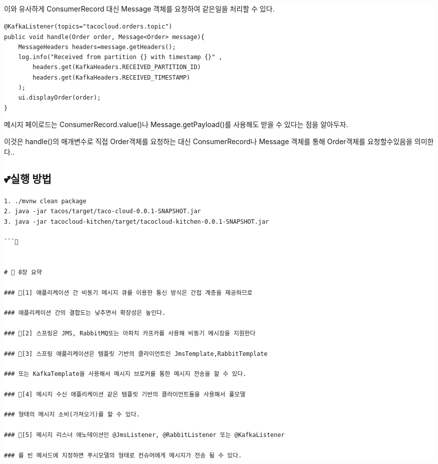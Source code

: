 이와 유사하게 ConsumerRecord 대신 Message 객체를 요청하여 같은일을 처리할 수 있다.
```
@KafkaListener(topics="tacocloud.orders.topic")
public void handle(Order order, Message<Order> message){
    MessageHeaders headers=message.getHeaders();
    log.info("Received from partition {} with timestamp {}" , 
        headers.get(KafkaHeaders.RECEIVED_PARTITION_ID)
        headers.get(KafkaHeaders.RECEIVED_TIMESTAMP)
    );
    ui.displayOrder(order);
}
```

메시지 페이로드는 ConsumerRecord.value()나 Message.getPayload()를 사용해도 받을 수 있다는 점을 알아두자.

이것은 handle()의 매개변수로 직접 Order객체를 요청하는 대신 ConsumerRecord나 Message 객체를 통해 Order객체를 요청할수있음을 의미한다..

## 💕실행 방법
```
1. ./mvnw clean package
2. java -jar tacos/target/taco-cloud-0.0.1-SNAPSHOT.jar
3. java -jar tacocloud-kitchen/target/tacocloud-kitchen-0.0.1-SNAPSHOT.jar

```


# 🥇 8장 요약 

### 🌟[1] 애플리케이션 간 비동기 메시지 큐를 이용한 통신 방식은 간접 계층을 제공하므로 

### 애플리케이션 간의 결합도는 낮추면서 확장성은 높인다.

### 🌟[2] 스프링은 JMS, RabbitMQ또는 아파치 카프카를 사용해 비동기 메시징을 지원한다

### 🌟[3] 스프링 애플리케이션은 템플릿 기반의 클라이언트인 JmsTemplate,RabbitTemplate

### 또는 KafkaTemplate을 사용해서 메시지 브로커를 통한 메시지 전송을 할 수 있다.

### 🌟[4] 메시지 수신 애플리케이션 같은 템플릿 기반의 클라이언트들을 사용해서 풀모델

### 형태의 메시지 소비(가져오기)를 할 수 있다.

### 🌟[5] 메시지 리스너 애노테이션인 @JmsListener, @RabbitListener 또는 @KafkaListener

### 를 빈 메서드에 지정하면 푸시모델의 형태로 컨슈머에게 메시지가 전송 될 수 있다.